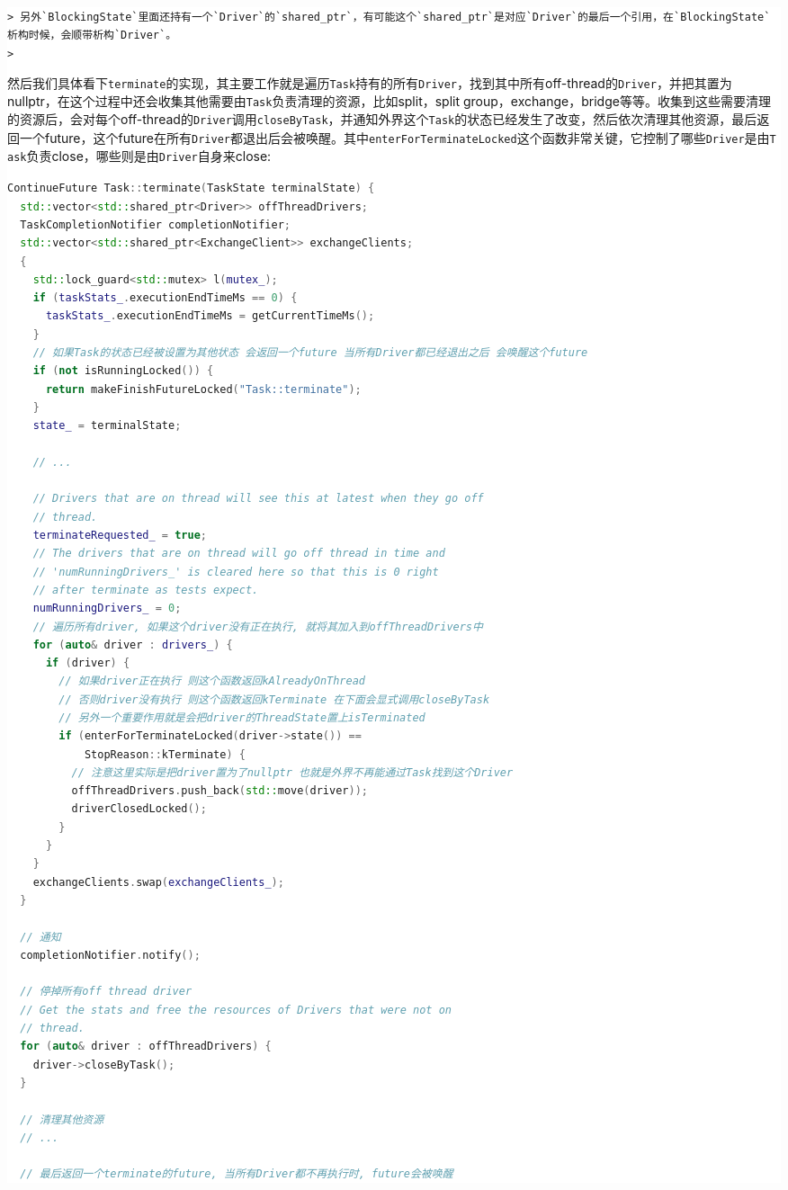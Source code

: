     > 另外`BlockingState`里面还持有一个`Driver`的`shared_ptr`，有可能这个`shared_ptr`是对应`Driver`的最后一个引用，在`BlockingState`析构时候，会顺带析构`Driver`。
    >

然后我们具体看下`terminate`的实现，其主要工作就是遍历`Task`持有的所有`Driver`，找到其中所有off-thread的`Driver`，并把其置为nullptr，在这个过程中还会收集其他需要由`Task`负责清理的资源，比如split，split group，exchange，bridge等等。收集到这些需要清理的资源后，会对每个off-thread的`Driver`调用`closeByTask`，并通知外界这个`Task`的状态已经发生了改变，然后依次清理其他资源，最后返回一个future，这个future在所有`Driver`都退出后会被唤醒。其中`enterForTerminateLocked`这个函数非常关键，它控制了哪些`Driver`是由`Task`负责close，哪些则是由`Driver`自身来close:

```cpp
ContinueFuture Task::terminate(TaskState terminalState) {
  std::vector<std::shared_ptr<Driver>> offThreadDrivers;
  TaskCompletionNotifier completionNotifier;
  std::vector<std::shared_ptr<ExchangeClient>> exchangeClients;
  {
    std::lock_guard<std::mutex> l(mutex_);
    if (taskStats_.executionEndTimeMs == 0) {
      taskStats_.executionEndTimeMs = getCurrentTimeMs();
    }
    // 如果Task的状态已经被设置为其他状态 会返回一个future 当所有Driver都已经退出之后 会唤醒这个future
    if (not isRunningLocked()) {
      return makeFinishFutureLocked("Task::terminate");
    }
    state_ = terminalState;

    // ...

    // Drivers that are on thread will see this at latest when they go off
    // thread.
    terminateRequested_ = true;
    // The drivers that are on thread will go off thread in time and
    // 'numRunningDrivers_' is cleared here so that this is 0 right
    // after terminate as tests expect.
    numRunningDrivers_ = 0;
    // 遍历所有driver, 如果这个driver没有正在执行, 就将其加入到offThreadDrivers中
    for (auto& driver : drivers_) {
      if (driver) {
        // 如果driver正在执行 则这个函数返回kAlreadyOnThread
        // 否则driver没有执行 则这个函数返回kTerminate 在下面会显式调用closeByTask
        // 另外一个重要作用就是会把driver的ThreadState置上isTerminated
        if (enterForTerminateLocked(driver->state()) ==
            StopReason::kTerminate) {
          // 注意这里实际是把driver置为了nullptr 也就是外界不再能通过Task找到这个Driver
          offThreadDrivers.push_back(std::move(driver));
          driverClosedLocked();
        }
      }
    }
    exchangeClients.swap(exchangeClients_);
  }

  // 通知
  completionNotifier.notify();

  // 停掉所有off thread driver
  // Get the stats and free the resources of Drivers that were not on
  // thread.
  for (auto& driver : offThreadDrivers) {
    driver->closeByTask();
  }

  // 清理其他资源
  // ...

  // 最后返回一个terminate的future, 当所有Driver都不再执行时, future会被唤醒
```
